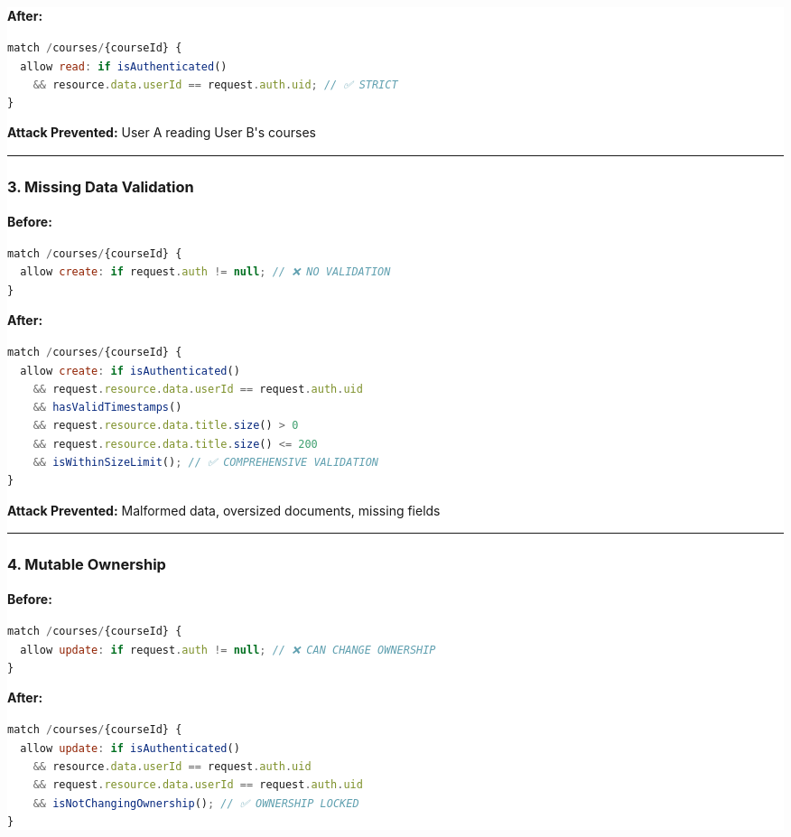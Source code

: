 **After:**

```javascript
match /courses/{courseId} {
  allow read: if isAuthenticated()
    && resource.data.userId == request.auth.uid; // ✅ STRICT
}
```

**Attack Prevented:** User A reading User B's courses

---

### 3. **Missing Data Validation**

**Before:**

```javascript
match /courses/{courseId} {
  allow create: if request.auth != null; // ❌ NO VALIDATION
}
```

**After:**

```javascript
match /courses/{courseId} {
  allow create: if isAuthenticated()
    && request.resource.data.userId == request.auth.uid
    && hasValidTimestamps()
    && request.resource.data.title.size() > 0
    && request.resource.data.title.size() <= 200
    && isWithinSizeLimit(); // ✅ COMPREHENSIVE VALIDATION
}
```

**Attack Prevented:** Malformed data, oversized documents, missing fields

---

### 4. **Mutable Ownership**

**Before:**

```javascript
match /courses/{courseId} {
  allow update: if request.auth != null; // ❌ CAN CHANGE OWNERSHIP
}
```

**After:**

```javascript
match /courses/{courseId} {
  allow update: if isAuthenticated()
    && resource.data.userId == request.auth.uid
    && request.resource.data.userId == request.auth.uid
    && isNotChangingOwnership(); // ✅ OWNERSHIP LOCKED
}
```
